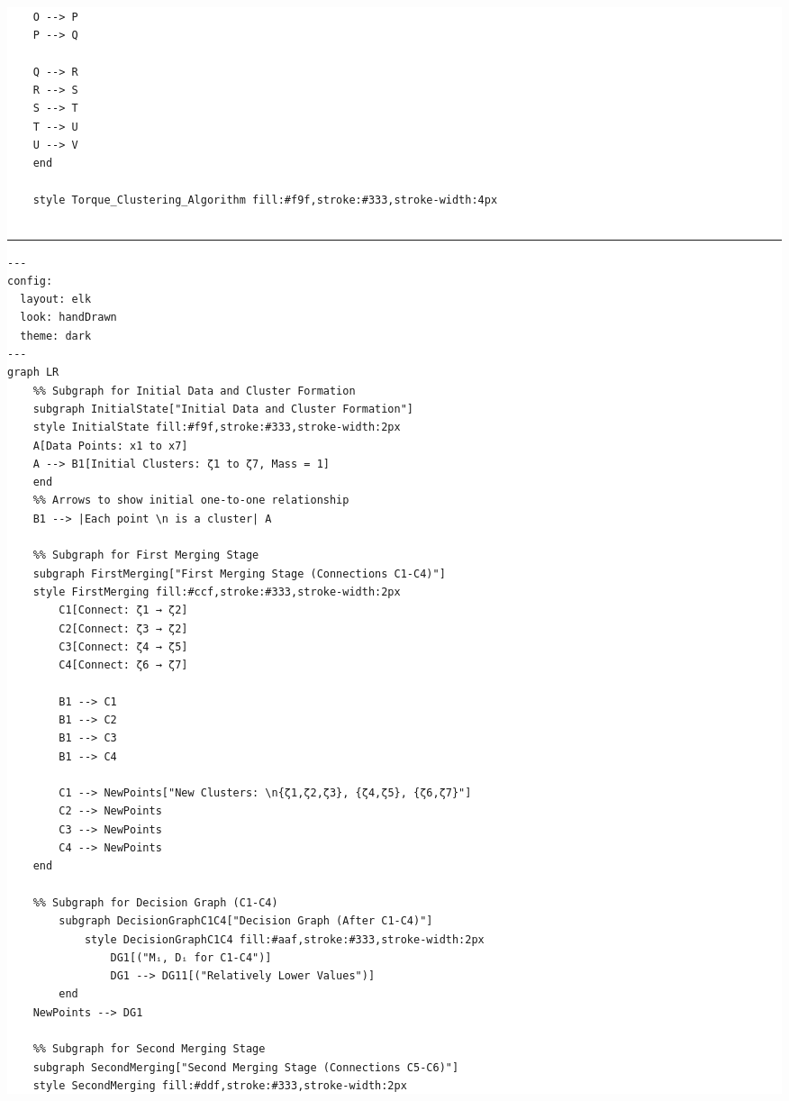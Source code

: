 ```mermaid
    O --> P
    P --> Q
    
    Q --> R
    R --> S
    S --> T
    T --> U
    U --> V
    end
    
    style Torque_Clustering_Algorithm fill:#f9f,stroke:#333,stroke-width:4px
    
```


---


```mermaid
---
config:
  layout: elk
  look: handDrawn
  theme: dark
---
graph LR
    %% Subgraph for Initial Data and Cluster Formation
    subgraph InitialState["Initial Data and Cluster Formation"]
    style InitialState fill:#f9f,stroke:#333,stroke-width:2px
    A[Data Points: x1 to x7]
    A --> B1[Initial Clusters: ζ1 to ζ7, Mass = 1]
    end
    %% Arrows to show initial one-to-one relationship
    B1 --> |Each point \n is a cluster| A

    %% Subgraph for First Merging Stage
    subgraph FirstMerging["First Merging Stage (Connections C1-C4)"]
    style FirstMerging fill:#ccf,stroke:#333,stroke-width:2px
        C1[Connect: ζ1 → ζ2]
        C2[Connect: ζ3 → ζ2]
        C3[Connect: ζ4 → ζ5]
        C4[Connect: ζ6 → ζ7]
       
        B1 --> C1
        B1 --> C2
        B1 --> C3
        B1 --> C4

        C1 --> NewPoints["New Clusters: \n{ζ1,ζ2,ζ3}, {ζ4,ζ5}, {ζ6,ζ7}"]
        C2 --> NewPoints
        C3 --> NewPoints
        C4 --> NewPoints
    end

    %% Subgraph for Decision Graph (C1-C4)
        subgraph DecisionGraphC1C4["Decision Graph (After C1-C4)"]
            style DecisionGraphC1C4 fill:#aaf,stroke:#333,stroke-width:2px
                DG1[("Mᵢ, Dᵢ for C1-C4")]
                DG1 --> DG11[("Relatively Lower Values")]
        end
    NewPoints --> DG1

    %% Subgraph for Second Merging Stage
    subgraph SecondMerging["Second Merging Stage (Connections C5-C6)"]
    style SecondMerging fill:#ddf,stroke:#333,stroke-width:2px
```